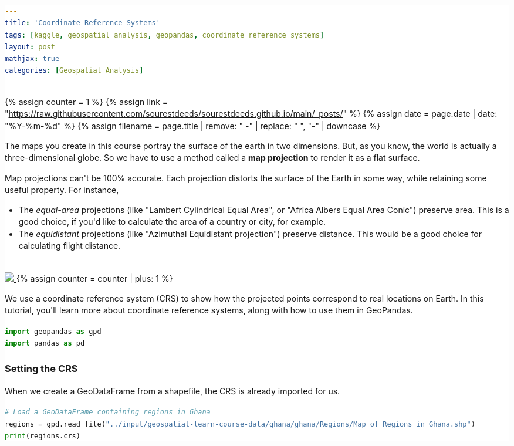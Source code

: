 ```yaml
---
title: 'Coordinate Reference Systems'
tags: [kaggle, geospatial analysis, geopandas, coordinate reference systems]
layout: post
mathjax: true
categories: [Geospatial Analysis]
---
```

{% assign counter = 1 %}
{% assign link = "https://raw.githubusercontent.com/sourestdeeds/sourestdeeds.github.io/main/_posts/" %}
{% assign date = page.date | date: "%Y-%m-%d" %}
{% assign filename = page.title | remove: " -" | replace: " ", "-" | downcase %}

The maps you create in this course portray the surface of the earth in two dimensions. But, as you know, the world is actually a three-dimensional globe. So we have to use a method called a **map projection** to render it as a flat surface.

Map projections can't be 100% accurate. Each projection distorts the surface of the Earth in some way, while retaining some useful property. For instance,

- The *equal-area* projections (like "Lambert Cylindrical Equal Area", or "Africa Albers Equal Area Conic") preserve area. This is a good choice, if you'd like to calculate the area of a country or city, for example.
- The *equidistant* projections (like "Azimuthal Equidistant projection") preserve distance. This would be a good choice for calculating flight distance.

<br>
<picture>
<source type="image/webp" srcset="{{ link }}{{ date }}-{{ filename }}/{{ counter }}.webp">
<source type="image/png" srcset="{{ link }}{{ date }}-{{ filename }}/{{ counter }}.png">
<a href="{{ link }}{{ date }}-{{ filename }}/{{ counter }}.png" target="_blank" rel="noopener" class="lightbox-image" title="1">
<img src="{{ link }}{{ date }}-{{ filename }}/{{ counter }}.png#center" class=lightbox/>
</a>
</picture>
{% assign counter = counter | plus: 1 %} 
<br>

We use a coordinate reference system (CRS) to show how the projected points correspond to real locations on Earth. In this tutorial, you'll learn more about coordinate reference systems, along with how to use them in GeoPandas.

```python
import geopandas as gpd
import pandas as pd
```

### Setting the CRS

When we create a GeoDataFrame from a shapefile, the CRS is already imported for us.

```python
# Load a GeoDataFrame containing regions in Ghana
regions = gpd.read_file("../input/geospatial-learn-course-data/ghana/ghana/Regions/Map_of_Regions_in_Ghana.shp")
print(regions.crs)
```
